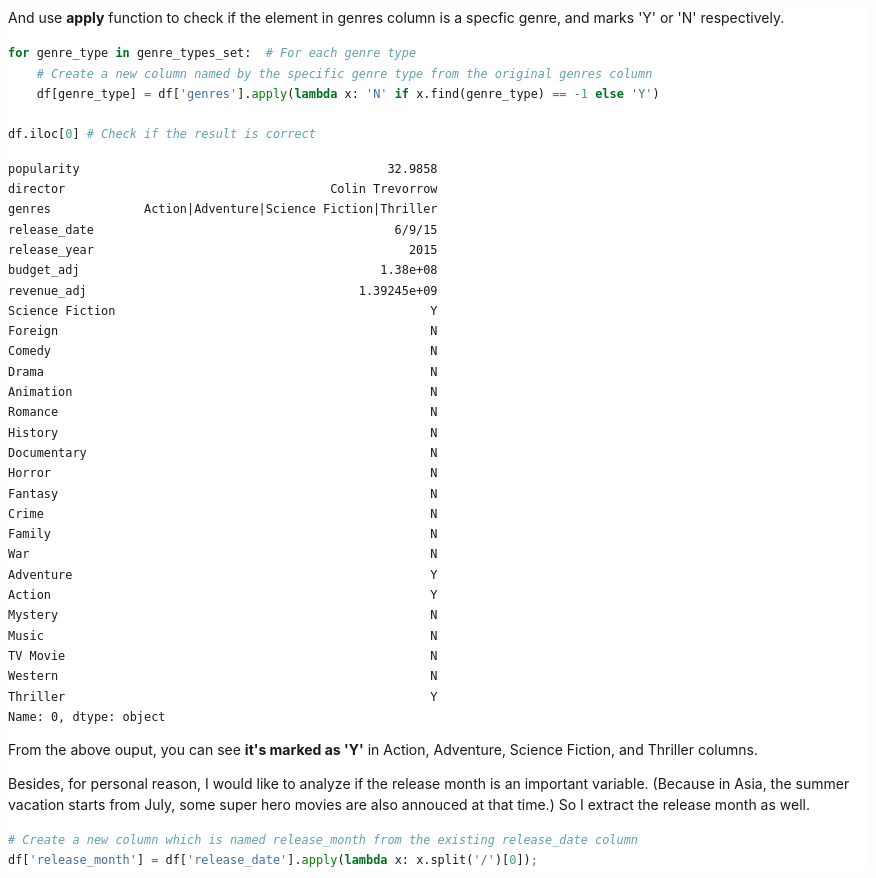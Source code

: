 

And use **apply** function to check if the element in genres column is a specfic genre, and marks 'Y' or 'N' respectively.


```python
for genre_type in genre_types_set:  # For each genre type
    # Create a new column named by the specific genre type from the original genres column
    df[genre_type] = df['genres'].apply(lambda x: 'N' if x.find(genre_type) == -1 else 'Y')

df.iloc[0] # Check if the result is correct
```




    popularity                                           32.9858
    director                                     Colin Trevorrow
    genres             Action|Adventure|Science Fiction|Thriller
    release_date                                          6/9/15
    release_year                                            2015
    budget_adj                                          1.38e+08
    revenue_adj                                      1.39245e+09
    Science Fiction                                            Y
    Foreign                                                    N
    Comedy                                                     N
    Drama                                                      N
    Animation                                                  N
    Romance                                                    N
    History                                                    N
    Documentary                                                N
    Horror                                                     N
    Fantasy                                                    N
    Crime                                                      N
    Family                                                     N
    War                                                        N
    Adventure                                                  Y
    Action                                                     Y
    Mystery                                                    N
    Music                                                      N
    TV Movie                                                   N
    Western                                                    N
    Thriller                                                   Y
    Name: 0, dtype: object



From the above ouput, you can see **it's marked as 'Y'** in Action, Adventure, Science Fiction, and Thriller columns.

Besides, for personal reason, I would like to analyze if the release month is an important variable. (Because in Asia, the summer vacation starts from July, some super hero movies are also annouced at that time.)
So I extract the release month as well.


```python
# Create a new column which is named release_month from the existing release_date column
df['release_month'] = df['release_date'].apply(lambda x: x.split('/')[0]);
```
